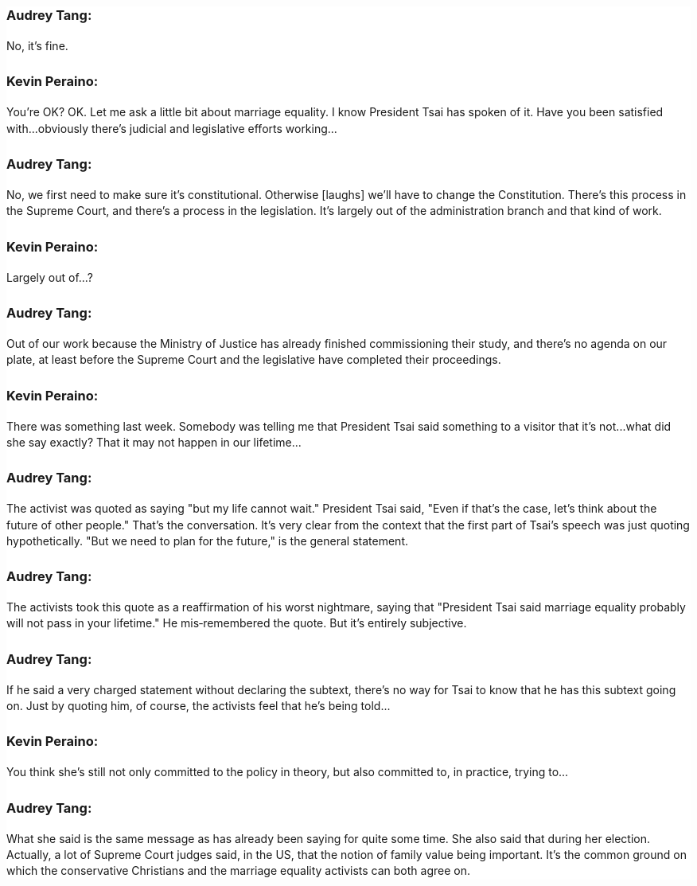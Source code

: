 ### Audrey Tang:
No, it’s fine.

### Kevin Peraino:
You’re OK? OK. Let me ask a little bit about marriage equality. I know President Tsai has spoken of it. Have you been satisfied with...obviously there’s judicial and legislative efforts working...

### Audrey Tang:
No, we first need to make sure it’s constitutional. Otherwise \[laughs\] we’ll have to change the Constitution. There’s this process in the Supreme Court, and there’s a process in the legislation. It’s largely out of the administration branch and that kind of work.

### Kevin Peraino:
Largely out of...?

### Audrey Tang:
Out of our work because the Ministry of Justice has already finished commissioning their study, and there’s no agenda on our plate, at least before the Supreme Court and the legislative have completed their proceedings.

### Kevin Peraino:
There was something last week. Somebody was telling me that President Tsai said something to a visitor that it’s not...what did she say exactly? That it may not happen in our lifetime...

### Audrey Tang:
The activist was quoted as saying &quot;but my life cannot wait.&quot; President Tsai said, &quot;Even if that’s the case, let’s think about the future of other people.&quot; That’s the conversation. It’s very clear from the context that the first part of Tsai’s speech was just quoting hypothetically. &quot;But we need to plan for the future,&quot; is the general statement.

### Audrey Tang:
The activists took this quote as a reaffirmation of his worst nightmare, saying that &quot;President Tsai said marriage equality probably will not pass in your lifetime.&quot; He mis‑remembered the quote. But it’s entirely subjective.

### Audrey Tang:
If he said a very charged statement without declaring the subtext, there’s no way for Tsai to know that he has this subtext going on. Just by quoting him, of course, the activists feel that he’s being told...

### Kevin Peraino:
You think she’s still not only committed to the policy in theory, but also committed to, in practice, trying to...

### Audrey Tang:
What she said is the same message as has already been saying for quite some time. She also said that during her election. Actually, a lot of Supreme Court judges said, in the US, that the notion of family value being important. It’s the common ground on which the conservative Christians and the marriage equality activists can both agree on.

